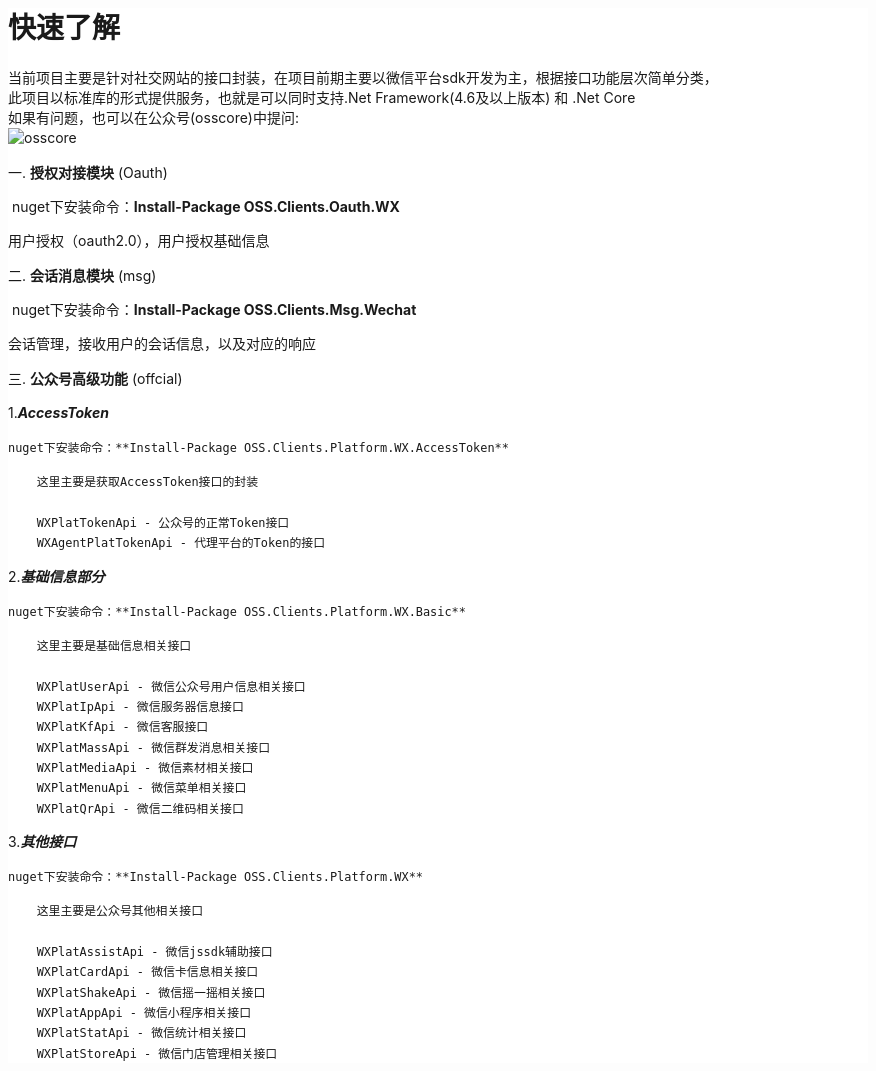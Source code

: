 # 快速了解
当前项目主要是针对社交网站的接口封装，在项目前期主要以微信平台sdk开发为主，根据接口功能层次简单分类，  
此项目以标准库的形式提供服务，也就是可以同时支持.Net Framework(4.6及以上版本) 和 .Net Core  
如果有问题，也可以在公众号(osscore)中提问:   
![osscore](http://img1.static.osscore.com/wei_qr.jpg)  
	
一. **授权对接模块**  (Oauth)

    nuget下安装命令：**Install-Package OSS.Clients.Oauth.WX**   
   	
用户授权（oauth2.0），用户授权基础信息
    
二. **会话消息模块**   (msg)

    nuget下安装命令：**Install-Package OSS.Clients.Msg.Wechat**

会话管理，接收用户的会话信息，以及对应的响应

三. **公众号高级功能**  (offcial)

 1.***AccessToken***

    nuget下安装命令：**Install-Package OSS.Clients.Platform.WX.AccessToken**

```
    这里主要是获取AccessToken接口的封装

    WXPlatTokenApi - 公众号的正常Token接口
    WXAgentPlatTokenApi - 代理平台的Token的接口
```
2.***基础信息部分***

    nuget下安装命令：**Install-Package OSS.Clients.Platform.WX.Basic**

```
    这里主要是基础信息相关接口

    WXPlatUserApi - 微信公众号用户信息相关接口
    WXPlatIpApi - 微信服务器信息接口
    WXPlatKfApi - 微信客服接口
    WXPlatMassApi - 微信群发消息相关接口
    WXPlatMediaApi - 微信素材相关接口
    WXPlatMenuApi - 微信菜单相关接口
    WXPlatQrApi - 微信二维码相关接口

```

3.***其他接口***

    nuget下安装命令：**Install-Package OSS.Clients.Platform.WX**

```
    这里主要是公众号其他相关接口

    WXPlatAssistApi - 微信jssdk辅助接口
    WXPlatCardApi - 微信卡信息相关接口
    WXPlatShakeApi - 微信摇一摇相关接口
    WXPlatAppApi - 微信小程序相关接口
    WXPlatStatApi - 微信统计相关接口
    WXPlatStoreApi - 微信门店管理相关接口

```
